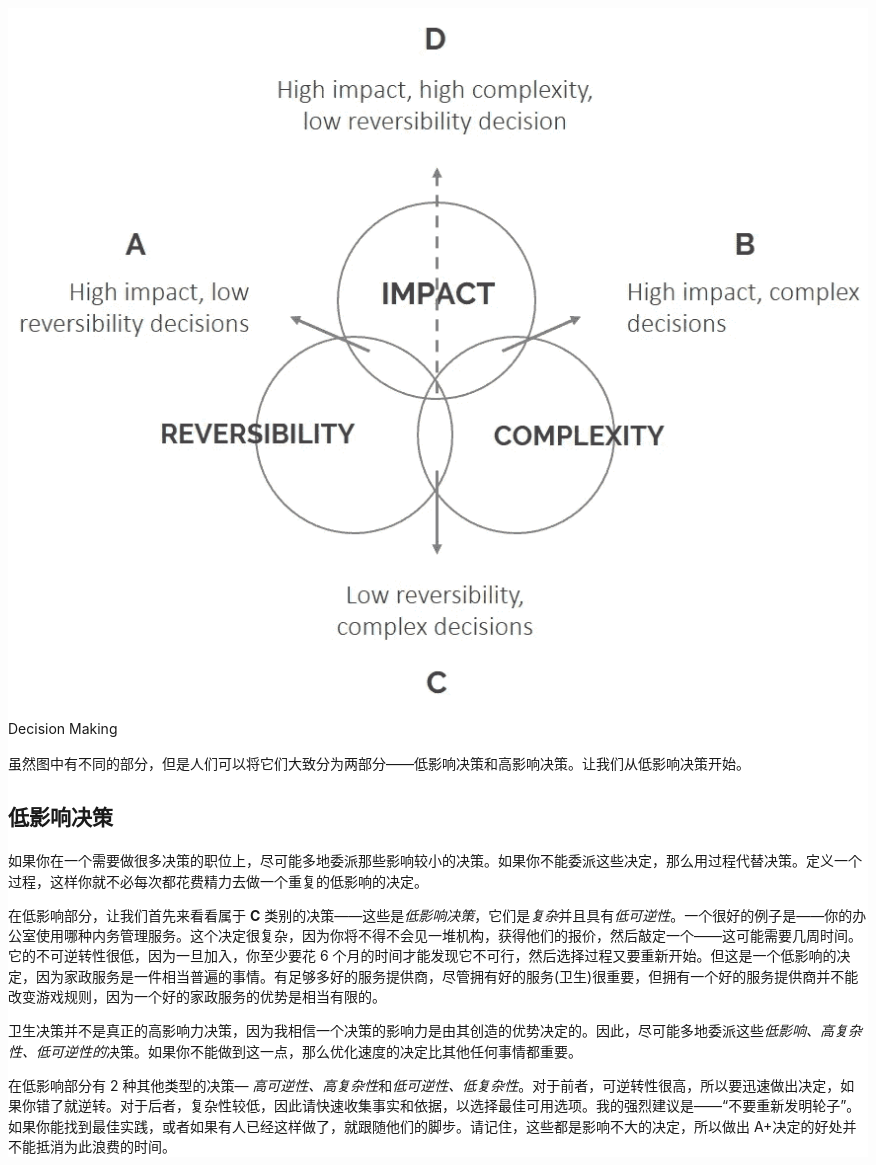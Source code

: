 ![](img/36f94c25964cd2706aaa033b91052e94.png)

Decision Making

虽然图中有不同的部分，但是人们可以将它们大致分为两部分——低影响决策和高影响决策。让我们从低影响决策开始。

## 低影响决策

如果你在一个需要做很多决策的职位上，尽可能多地委派那些影响较小的决策。如果你不能委派这些决定，那么用过程代替决策。定义一个过程，这样你就不必每次都花费精力去做一个重复的低影响的决定。

在低影响部分，让我们首先来看看属于 **C** 类别的决策——这些是*低影响决策*，它们是*复杂*并且具有*低可逆性*。一个很好的例子是——你的办公室使用哪种内务管理服务。这个决定很复杂，因为你将不得不会见一堆机构，获得他们的报价，然后敲定一个——这可能需要几周时间。它的不可逆转性很低，因为一旦加入，你至少要花 6 个月的时间才能发现它不可行，然后选择过程又要重新开始。但这是一个低影响的决定，因为家政服务是一件相当普遍的事情。有足够多好的服务提供商，尽管拥有好的服务(卫生)很重要，但拥有一个好的服务提供商并不能改变游戏规则，因为一个好的家政服务的优势是相当有限的。

卫生决策并不是真正的高影响力决策，因为我相信一个决策的影响力是由其创造的优势决定的。因此，尽可能多地委派这些*低影响、高复杂性、低可逆性的*决策。如果你不能做到这一点，那么优化速度的决定比其他任何事情都重要。

在低影响部分有 2 种其他类型的决策— *高可逆性、高复杂性*和*低可逆性、低复杂性*。对于前者，可逆转性很高，所以要迅速做出决定，如果你错了就逆转。对于后者，复杂性较低，因此请快速收集事实和依据，以选择最佳可用选项。我的强烈建议是——“不要重新发明轮子”。如果你能找到最佳实践，或者如果有人已经这样做了，就跟随他们的脚步。请记住，这些都是影响不大的决定，所以做出 A+决定的好处并不能抵消为此浪费的时间。
